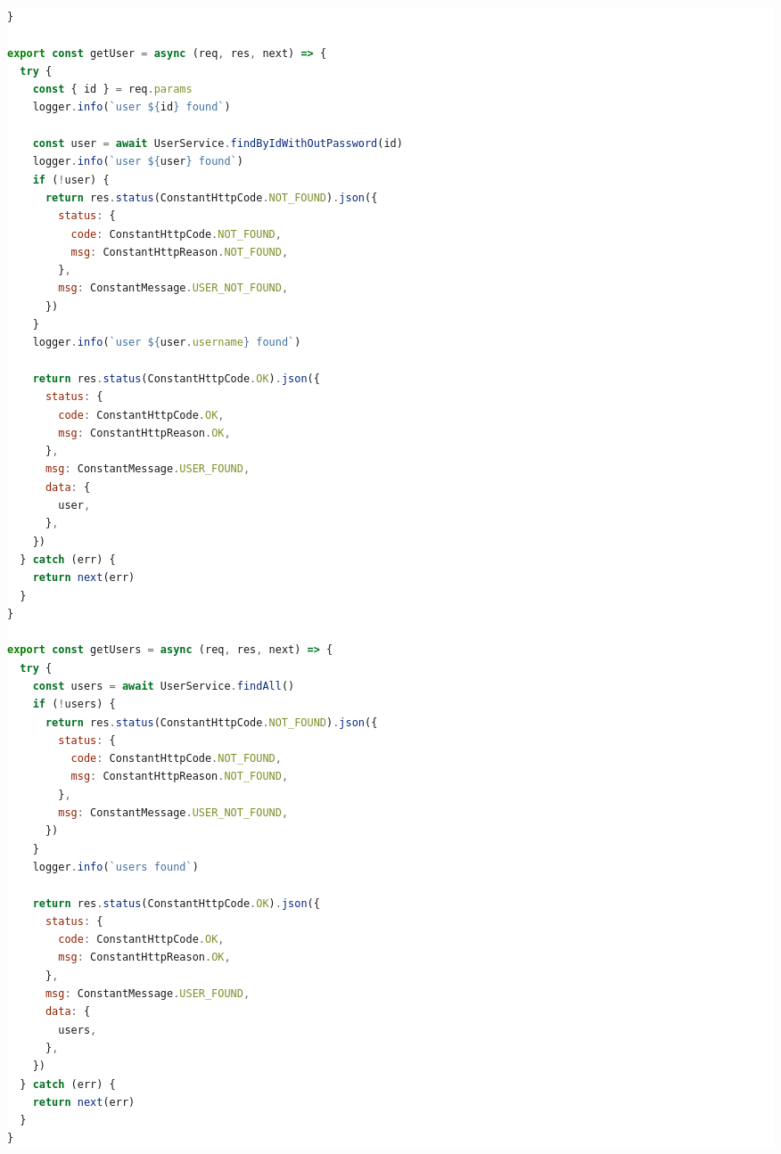 ```js
}

export const getUser = async (req, res, next) => {
  try {
    const { id } = req.params
    logger.info(`user ${id} found`)

    const user = await UserService.findByIdWithOutPassword(id)
    logger.info(`user ${user} found`)
    if (!user) {
      return res.status(ConstantHttpCode.NOT_FOUND).json({
        status: {
          code: ConstantHttpCode.NOT_FOUND,
          msg: ConstantHttpReason.NOT_FOUND,
        },
        msg: ConstantMessage.USER_NOT_FOUND,
      })
    }
    logger.info(`user ${user.username} found`)

    return res.status(ConstantHttpCode.OK).json({
      status: {
        code: ConstantHttpCode.OK,
        msg: ConstantHttpReason.OK,
      },
      msg: ConstantMessage.USER_FOUND,
      data: {
        user,
      },
    })
  } catch (err) {
    return next(err)
  }
}

export const getUsers = async (req, res, next) => {
  try {
    const users = await UserService.findAll()
    if (!users) {
      return res.status(ConstantHttpCode.NOT_FOUND).json({
        status: {
          code: ConstantHttpCode.NOT_FOUND,
          msg: ConstantHttpReason.NOT_FOUND,
        },
        msg: ConstantMessage.USER_NOT_FOUND,
      })
    }
    logger.info(`users found`)

    return res.status(ConstantHttpCode.OK).json({
      status: {
        code: ConstantHttpCode.OK,
        msg: ConstantHttpReason.OK,
      },
      msg: ConstantMessage.USER_FOUND,
      data: {
        users,
      },
    })
  } catch (err) {
    return next(err)
  }
}
```